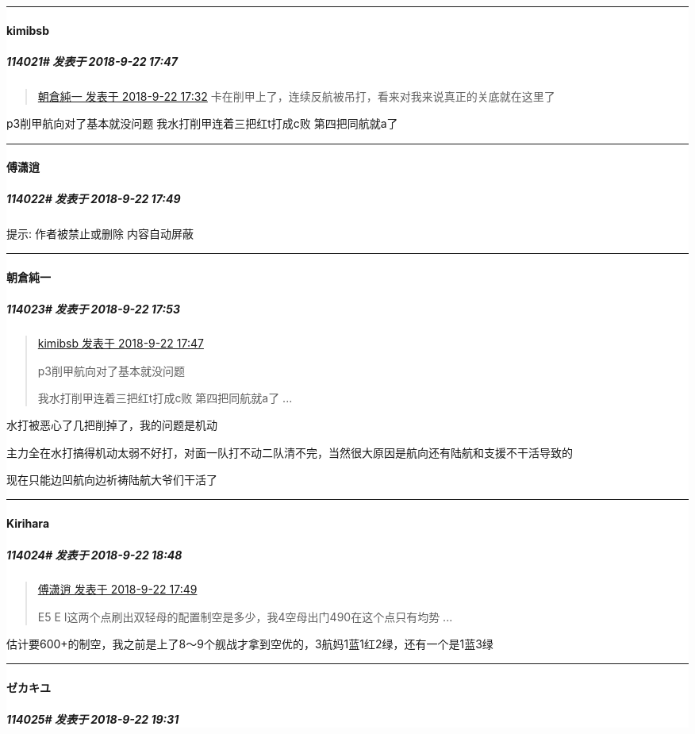 *****

####  kimibsb  
##### 114021#       发表于 2018-9-22 17:47


<blockquote><a href="httphttps://bbs.saraba1st.com/2b/forum.php?mod=redirect&amp;goto=findpost&amp;pid=41046573&amp;ptid=930880" target="_blank">朝倉純一 发表于 2018-9-22 17:32</a>
卡在削甲上了，连续反航被吊打，看来对我来说真正的关底就在这里了</blockquote>
p3削甲航向对了基本就没问题
我水打削甲连着三把红t打成c败 第四把同航就a了


*****

####  傅潇逍  
##### 114022#       发表于 2018-9-22 17:49

提示: 作者被禁止或删除 内容自动屏蔽


*****

####  朝倉純一  
##### 114023#       发表于 2018-9-22 17:53


<blockquote><a href="httphttps://bbs.saraba1st.com/2b/forum.php?mod=redirect&amp;goto=findpost&amp;pid=41046666&amp;ptid=930880" target="_blank">kimibsb 发表于 2018-9-22 17:47</a>

p3削甲航向对了基本就没问题

我水打削甲连着三把红t打成c败 第四把同航就a了 ...</blockquote>
水打被恶心了几把削掉了，我的问题是机动

主力全在水打搞得机动太弱不好打，对面一队打不动二队清不完，当然很大原因是航向还有陆航和支援不干活导致的

现在只能边凹航向边祈祷陆航大爷们干活了


*****

####  Kirihara  
##### 114024#       发表于 2018-9-22 18:48


<blockquote><a href="httphttps://bbs.saraba1st.com/2b/forum.php?mod=redirect&amp;goto=findpost&amp;pid=41046676&amp;ptid=930880" target="_blank">傅潇逍 发表于 2018-9-22 17:49</a>

E5 E I这两个点刷出双轻母的配置制空是多少，我4空母出门490在这个点只有均势 ...</blockquote>
估计要600+的制空，我之前是上了8～9个舰战才拿到空优的，3航妈1蓝1红2绿，还有一个是1蓝3绿


*****

####  ゼカキユ  
##### 114025#       发表于 2018-9-22 19:31

